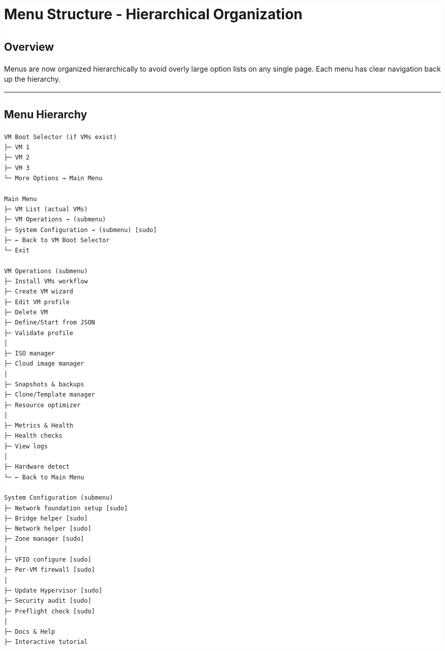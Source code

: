 # Menu Structure - Hierarchical Organization

## Overview

Menus are now organized hierarchically to avoid overly large option lists on any single page. Each menu has clear navigation back up the hierarchy.

---

## Menu Hierarchy

```
VM Boot Selector (if VMs exist)
├─ VM 1
├─ VM 2
├─ VM 3
└─ More Options → Main Menu

Main Menu
├─ VM List (actual VMs)
├─ VM Operations → (submenu)
├─ System Configuration → (submenu) [sudo]
├─ ← Back to VM Boot Selector
└─ Exit

VM Operations (submenu)
├─ Install VMs workflow
├─ Create VM wizard
├─ Edit VM profile
├─ Delete VM
├─ Define/Start from JSON
├─ Validate profile
│
├─ ISO manager
├─ Cloud image manager
│
├─ Snapshots & backups
├─ Clone/Template manager
├─ Resource optimizer
│
├─ Metrics & Health
├─ Health checks
├─ View logs
│
├─ Hardware detect
└─ ← Back to Main Menu

System Configuration (submenu)
├─ Network foundation setup [sudo]
├─ Bridge helper [sudo]
├─ Network helper [sudo]
├─ Zone manager [sudo]
│
├─ VFIO configure [sudo]
├─ Per-VM firewall [sudo]
│
├─ Update Hypervisor [sudo]
├─ Security audit [sudo]
├─ Preflight check [sudo]
│
├─ Docs & Help
├─ Interactive tutorial
```
